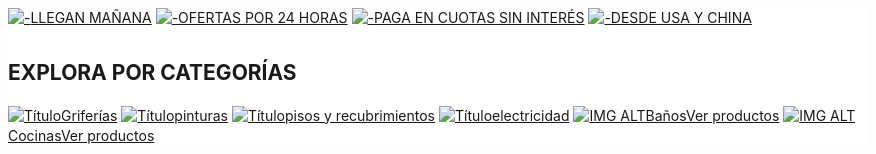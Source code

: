 [![-](https://http2.mlstatic.com/D_Q_NP_994884-MLA74456734937_022024-P.webp)LLEGAN MAÑANA](https://listado.mercadolibre.com.co/construccion/_TiempoEnvio_ProximoDia_Deal_promociones-colombia_Discount_5-100#c_container_id=promociones%20colombia&c_id=%2Fsplinter%2Fcarouselitem&c_element_order=3&c_campaign=llegan-manana&c_label=%2Fsplinter%2Fcarouselitem&c_uid=28e5e641-55f1-11f0-aa13-f14af759bd86&c_element_id=28e5e641-55f1-11f0-aa13-f14af759bd86&c_global_position=2&deal_print_id=28ec00c0-55f1-11f0-a1ba-87915627cf15&c_tracking_id=28ec00c0-55f1-11f0-a1ba-87915627cf15)
[![-](https://http2.mlstatic.com/D_Q_NP_803479-MLA51280613163_082022-P.webp)OFERTAS POR 24 HORAS](https://www.mercadolibre.com.co/ofertas?category=MCO172890&container_id=MCO779366-1#c_container_id=MCO779366-1&c_id=%2Fsplinter%2Fcarouselitem&c_element_order=4&c_campaign=ofertas-por-24-horas&c_label=%2Fsplinter%2Fcarouselitem&c_uid=28e45fa0-55f1-11f0-aa13-f14af759bd86&c_element_id=28e45fa0-55f1-11f0-aa13-f14af759bd86&c_global_position=2&deal_print_id=28ec00c0-55f1-11f0-a1ba-87915627cf15&c_tracking_id=28ec00c0-55f1-11f0-a1ba-87915627cf15)
[![-](https://http2.mlstatic.com/D_Q_NP_912687-MLA51280588905_082022-P.webp)PAGA EN CUOTAS SIN INTERÉS](https://listado.mercadolibre.com.co/construccion/_Deal_promociones-colombia_Discount_5-100_Installments_NoInterest#c_container_id=promociones%20colombia&c_id=%2Fsplinter%2Fcarouselitem&c_element_order=5&c_campaign=paga-en-cuotas-sin-interes&c_label=%2Fsplinter%2Fcarouselitem&c_uid=28e5e642-55f1-11f0-aa13-f14af759bd86&c_element_id=28e5e642-55f1-11f0-aa13-f14af759bd86&c_global_position=2&deal_print_id=28ec00c0-55f1-11f0-a1ba-87915627cf15&c_tracking_id=28ec00c0-55f1-11f0-a1ba-87915627cf15)
[![-](https://http2.mlstatic.com/D_Q_NP_766309-MLA51280588978_082022-P.webp)DESDE USA Y CHINA](https://listado.mercadolibre.com.co/construccion/_Deal_promociones-colombia_Discount_5-100_SHIPPING*ORIGIN_10215069#c_container_id=promociones%20colombia&c_id=%2Fsplinter%2Fcarouselitem&c_element_order=6&c_campaign=desde-usa-y-china&c_label=%2Fsplinter%2Fcarouselitem&c_uid=28e5e643-55f1-11f0-aa13-f14af759bd86&c_element_id=28e5e643-55f1-11f0-aa13-f14af759bd86&c_global_position=2&deal_print_id=28ec00c0-55f1-11f0-a1ba-87915627cf15&c_tracking_id=28ec00c0-55f1-11f0-a1ba-87915627cf15)
## EXPLORA POR CATEGORÍAS
[![Título](https://http2.mlstatic.com/D_NQ_NP801055-MLA46981681879_082021-B.webp)Griferías](https://listado.mercadolibre.com.co/hogar-muebles/griferias_Tienda_all#c_container_id=not_apply&c_id=%2Fsplinter%2Fspecial&c_element_order=1&c_campaign=griferias&c_label=%2Fsplinter%2Fspecial&c_uid=28ea7a20-55f1-11f0-aa13-f14af759bd86&c_element_id=28ea7a20-55f1-11f0-aa13-f14af759bd86&c_global_position=3&deal_print_id=28ec00c0-55f1-11f0-a1ba-87915627cf15&c_tracking_id=28ec00c0-55f1-11f0-a1ba-87915627cf15)
[![Título](https://http2.mlstatic.com/D_NQ_NP727661-MLA46989979824_082021-B.webp)pinturas](https://listado.mercadolibre.com.co/pintureria-pinturas/nuevo/#c_container_id=not_apply&c_id=%2Fsplinter%2Fspecial&c_element_order=2&c_campaign=pinturas&c_label=%2Fsplinter%2Fspecial&c_uid=28e98fc0-55f1-11f0-aa13-f14af759bd86&c_element_id=28e98fc0-55f1-11f0-aa13-f14af759bd86&c_global_position=3&deal_print_id=28ec00c0-55f1-11f0-a1ba-87915627cf15&c_tracking_id=28ec00c0-55f1-11f0-a1ba-87915627cf15)
[![Título](https://http2.mlstatic.com/D_NQ_NP929374-MLA46981734828_082021-B.webp)pisos y recubrimientos](https://listado.mercadolibre.com.co/construccion-pisos-recubrimientos/nuevo/#c_container_id=not_apply&c_id=%2Fsplinter%2Fspecial&c_element_order=3&c_campaign=pisos&c_label=%2Fsplinter%2Fspecial&c_uid=28e9b6d0-55f1-11f0-aa13-f14af759bd86&c_element_id=28e9b6d0-55f1-11f0-aa13-f14af759bd86&c_global_position=3&deal_print_id=28ec00c0-55f1-11f0-a1ba-87915627cf15&c_tracking_id=28ec00c0-55f1-11f0-a1ba-87915627cf15)
[![Título](https://http2.mlstatic.com/D_NQ_NP892810-MLA46990222252_082021-B.webp)electricidad](https://listado.mercadolibre.com.co/construccion-electricidad/nuevo/#c_container_id=not_apply&c_id=%2Fsplinter%2Fspecial&c_element_order=4&c_campaign=electricidad&c_label=%2Fsplinter%2Fspecial&c_uid=28e941a1-55f1-11f0-aa13-f14af759bd86&c_element_id=28e941a1-55f1-11f0-aa13-f14af759bd86&c_global_position=3&deal_print_id=28ec00c0-55f1-11f0-a1ba-87915627cf15&c_tracking_id=28ec00c0-55f1-11f0-a1ba-87915627cf15)
[![IMG ALT](https://http2.mlstatic.com/D_NQ_NP_907586-MLA46994819266_082021-B.webp)BañosVer productos](https://listado.mercadolibre.com.co/construccion/banos-sanitarios/nuevo/_Tienda_all#c_container_id=not_apply&c_id=%2Fsplinter%2Fcard-primary-discovery&c_element_order=1&c_campaign=banos&c_label=%2Fsplinter%2Fcard-primary-discovery&c_uid=28eaa130-55f1-11f0-aa13-f14af759bd86&c_element_id=28eaa130-55f1-11f0-aa13-f14af759bd86&c_global_position=4&deal_print_id=28ec00c0-55f1-11f0-a1ba-87915627cf15&c_tracking_id=28ec00c0-55f1-11f0-a1ba-87915627cf15)
[![IMG ALT](https://http2.mlstatic.com/D_NQ_NP_719392-MLA46994796363_082021-B.webp)CocinasVer productos](https://listado.mercadolibre.com.co/muebles-hogar/mobiliario-cocinas/nuevo/_Tienda_all#c_container_id=not_apply&c_id=%2Fsplinter%2Fcard-primary-discovery&c_element_order=2&c_campaign=cocinas&c_label=%2Fsplinter%2Fcard-primary-discovery&c_uid=28ea5310-55f1-11f0-aa13-f14af759bd86&c_element_id=28ea5310-55f1-11f0-aa13-f14af759bd86&c_global_position=4&deal_print_id=28ec00c0-55f1-11f0-a1ba-87915627cf15&c_tracking_id=28ec00c0-55f1-11f0-a1ba-87915627cf15)